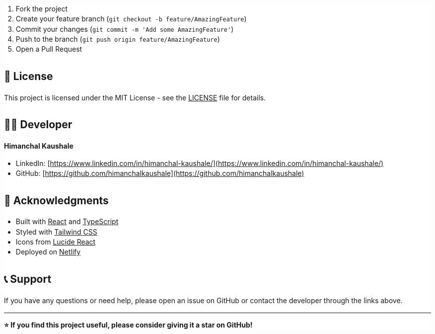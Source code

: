 1. Fork the project
2. Create your feature branch (`git checkout -b feature/AmazingFeature`)
3. Commit your changes (`git commit -m 'Add some AmazingFeature'`)
4. Push to the branch (`git push origin feature/AmazingFeature`)
5. Open a Pull Request

## 📄 License

This project is licensed under the MIT License - see the [LICENSE](LICENSE) file for details.

## 👨‍💻 Developer

**Himanchal Kaushale**
- LinkedIn: [https://www.linkedin.com/in/himanchal-kaushale/](https://www.linkedin.com/in/himanchal-kaushale/)
- GitHub: [https://github.com/himanchalkaushale](https://github.com/himanchalkaushale)

## 🙏 Acknowledgments

- Built with [React](https://reactjs.org/) and [TypeScript](https://www.typescriptlang.org/)
- Styled with [Tailwind CSS](https://tailwindcss.com/)
- Icons from [Lucide React](https://lucide.dev/)
- Deployed on [Netlify](https://www.netlify.com/)

## 📞 Support

If you have any questions or need help, please open an issue on GitHub or contact the developer through the links above.

---

**⭐ If you find this project useful, please consider giving it a star on GitHub!**
